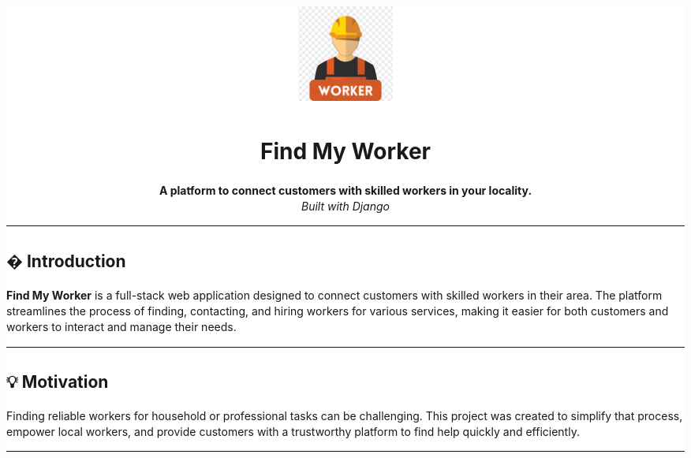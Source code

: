 
<p align="center">
  <img src="static/photos/worker_logo.png" alt="Find My Worker Logo" width="120"/>
</p>

<h1 align="center">Find My Worker</h1>

<p align="center">
  <b>A platform to connect customers with skilled workers in your locality.</b><br>
  <i>Built with Django</i>
</p>

---

## � Introduction

**Find My Worker** is a full-stack web application designed to connect customers with skilled workers in their area. The platform streamlines the process of finding, contacting, and hiring workers for various services, making it easier for both customers and workers to interact and manage their needs.

---

## 💡 Motivation

Finding reliable workers for household or professional tasks can be challenging. This project was created to simplify that process, empower local workers, and provide customers with a trustworthy platform to find help quickly and efficiently.

---